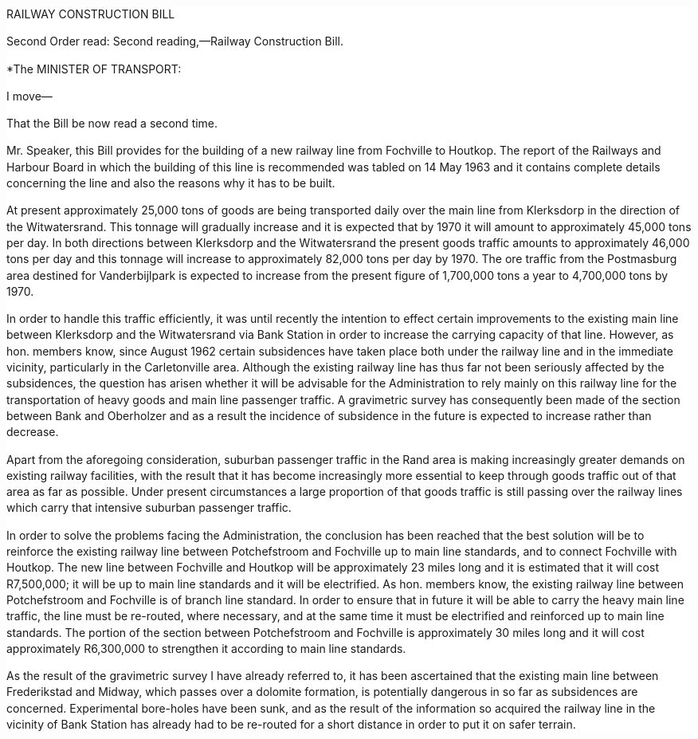 <debateSection name="#railway_construction_bill">

<heading>RAILWAY CONSTRUCTION BILL</heading>

<p>Second Order read: Second reading,&#x2014;Railway Construction Bill.</p>

<speech by="#minister_of_transport">

<from>*The <person refersTo="hansard_za">MINISTER OF TRANSPORT</person>:</from>

<p>I move&#x2014;</p>

<block name="quote">That the Bill be now read a second time.</block>

<p>Mr. Speaker, this Bill provides for the building of a new railway line from Fochville to Houtkop. The report of the Railways and Harbour Board in which the building of this line is recommended was tabled on 14 May 1963 and it contains complete details concerning the line and also the reasons why it has to be built.</p>

<p>At present approximately 25,000 tons of goods are being transported daily over the main line from Klerksdorp in the direction of the Witwatersrand. This tonnage will gradually increase and it is expected that by 1970 it will amount to approximately 45,000 tons per day. In both directions between Klerksdorp and the Witwatersrand the present goods traffic amounts to approximately 46,000 tons per day and this tonnage will increase to approximately 82,000 tons per day by 1970. The ore traffic from the Postmasburg area destined for Vanderbijlpark is expected to increase from the present figure of 1,700,000 tons a year to 4,700,000 tons by 1970.</p>

<p>In order to handle this traffic efficiently, it was until recently the intention to effect certain improvements to the existing main line between Klerksdorp and the Witwatersrand via Bank Station in order to increase the carrying capacity of that line. However, as hon. members know, since August 1962 certain subsidences have taken place both under the railway line and in the immediate vicinity, particularly in the Carletonville area. Although the existing railway line has thus far not been seriously affected by the subsidences, the question has arisen whether it will be advisable for the Administration to rely mainly on this railway line for the transportation of heavy goods and main line passenger traffic. A gravimetric survey has consequently been made of the section between Bank and Oberholzer and as a result the incidence of subsidence in the future is expected to increase rather than decrease.</p>

<p>Apart from the aforegoing consideration, suburban passenger traffic in the Rand area is making increasingly greater demands on existing railway facilities, with the result that it has become increasingly more essential to keep through goods traffic out of that area as far as possible. Under present circumstances a large proportion of that goods traffic is still passing over the railway lines which carry that intensive suburban passenger traffic.</p>

<p>In order to solve the problems facing the Administration, the conclusion has been reached that the best solution will be to reinforce the existing railway line between Potchefstroom and Fochville up to main line standards, and to connect Fochville with Houtkop. The new line between Fochville and Houtkop will be approximately 23 miles long and it is estimated that it will cost R7,500,000; it will be up to main line standards and it will be electrified. As hon. members know, the existing railway line between Potchefstroom and Fochville is of branch line standard. In order to ensure that in future it will be able to carry the heavy main line traffic, the line must be re-routed, where necessary, and at the same time it must be electrified and reinforced up to main line standards. The portion of the section between Potchefstroom and Fochville is approximately 30 miles long and it will cost approximately R6,300,000 to strengthen it according to main line standards.</p>

<p>As the result of the gravimetric survey I have already referred to, it has been ascertained that the existing main line between Frederikstad and Midway, which passes over <span class="col_6673_6674" refersTo="page_0669"/>a dolomite formation, is potentially dangerous in so far as subsidences are concerned. Experimental bore-holes have been sunk, and as the result of the information so acquired the railway line in the vicinity of Bank Station has already had to be re-routed for a short distance in order to put it on safer terrain.</p>
